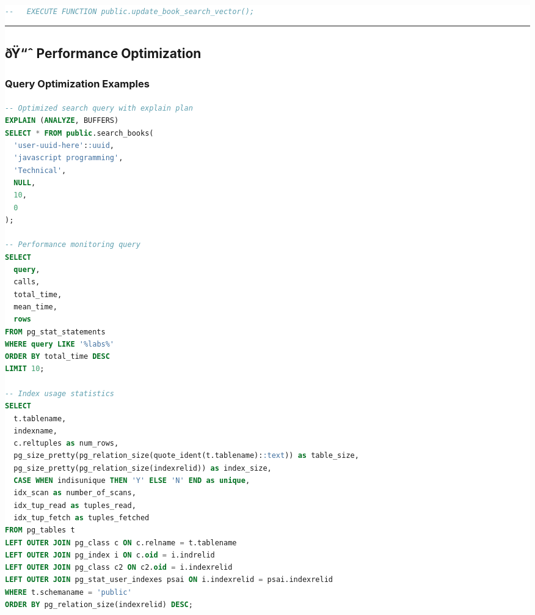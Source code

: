 ```sql
--   EXECUTE FUNCTION public.update_book_search_vector();
```

---

## ðŸ“ˆ Performance Optimization

### **Query Optimization Examples**

```sql
-- Optimized search query with explain plan
EXPLAIN (ANALYZE, BUFFERS)
SELECT * FROM public.search_books(
  'user-uuid-here'::uuid,
  'javascript programming',
  'Technical',
  NULL,
  10,
  0
);

-- Performance monitoring query
SELECT
  query,
  calls,
  total_time,
  mean_time,
  rows
FROM pg_stat_statements
WHERE query LIKE '%labs%'
ORDER BY total_time DESC
LIMIT 10;

-- Index usage statistics
SELECT
  t.tablename,
  indexname,
  c.reltuples as num_rows,
  pg_size_pretty(pg_relation_size(quote_ident(t.tablename)::text)) as table_size,
  pg_size_pretty(pg_relation_size(indexrelid)) as index_size,
  CASE WHEN indisunique THEN 'Y' ELSE 'N' END as unique,
  idx_scan as number_of_scans,
  idx_tup_read as tuples_read,
  idx_tup_fetch as tuples_fetched
FROM pg_tables t
LEFT OUTER JOIN pg_class c ON c.relname = t.tablename
LEFT OUTER JOIN pg_index i ON c.oid = i.indrelid
LEFT OUTER JOIN pg_class c2 ON c2.oid = i.indexrelid
LEFT OUTER JOIN pg_stat_user_indexes psai ON i.indexrelid = psai.indexrelid
WHERE t.schemaname = 'public'
ORDER BY pg_relation_size(indexrelid) DESC;
```
